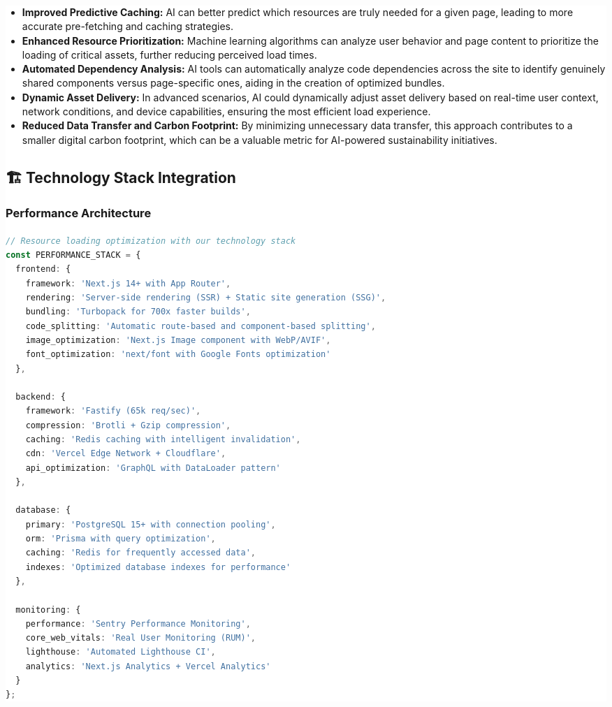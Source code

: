 * **Improved Predictive Caching:** AI can better predict which resources are truly needed for a given page, leading to more accurate pre-fetching and caching strategies.  
* **Enhanced Resource Prioritization:** Machine learning algorithms can analyze user behavior and page content to prioritize the loading of critical assets, further reducing perceived load times.  
* **Automated Dependency Analysis:** AI tools can automatically analyze code dependencies across the site to identify genuinely shared components versus page-specific ones, aiding in the creation of optimized bundles.  
* **Dynamic Asset Delivery:** In advanced scenarios, AI could dynamically adjust asset delivery based on real-time user context, network conditions, and device capabilities, ensuring the most efficient load experience.  
* **Reduced Data Transfer and Carbon Footprint:** By minimizing unnecessary data transfer, this approach contributes to a smaller digital carbon footprint, which can be a valuable metric for AI-powered sustainability initiatives.

## 🏗 **Technology Stack Integration**

### **Performance Architecture**
```typescript
// Resource loading optimization with our technology stack
const PERFORMANCE_STACK = {
  frontend: {
    framework: 'Next.js 14+ with App Router',
    rendering: 'Server-side rendering (SSR) + Static site generation (SSG)',
    bundling: 'Turbopack for 700x faster builds',
    code_splitting: 'Automatic route-based and component-based splitting',
    image_optimization: 'Next.js Image component with WebP/AVIF',
    font_optimization: 'next/font with Google Fonts optimization'
  },
  
  backend: {
    framework: 'Fastify (65k req/sec)',
    compression: 'Brotli + Gzip compression',
    caching: 'Redis caching with intelligent invalidation',
    cdn: 'Vercel Edge Network + Cloudflare',
    api_optimization: 'GraphQL with DataLoader pattern'
  },
  
  database: {
    primary: 'PostgreSQL 15+ with connection pooling',
    orm: 'Prisma with query optimization',
    caching: 'Redis for frequently accessed data',
    indexes: 'Optimized database indexes for performance'
  },
  
  monitoring: {
    performance: 'Sentry Performance Monitoring',
    core_web_vitals: 'Real User Monitoring (RUM)',
    lighthouse: 'Automated Lighthouse CI',
    analytics: 'Next.js Analytics + Vercel Analytics'
  }
};
```
